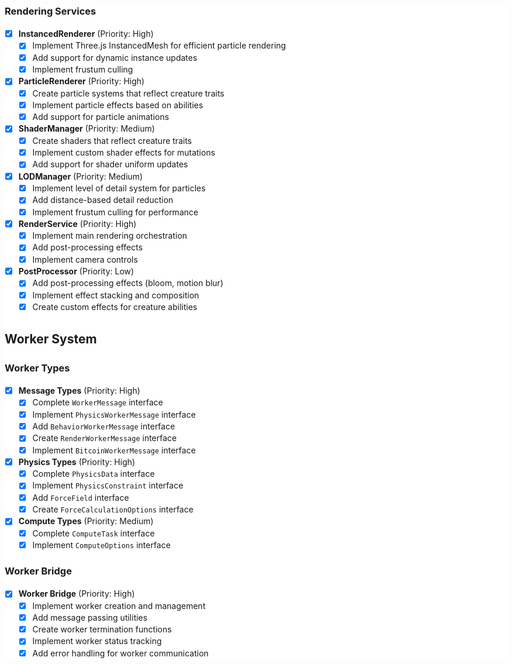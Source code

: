 ### Rendering Services
- [x] **InstancedRenderer** (Priority: High)
  - [x] Implement Three.js InstancedMesh for efficient particle rendering
  - [x] Add support for dynamic instance updates
  - [x] Implement frustum culling

- [x] **ParticleRenderer** (Priority: High)
  - [x] Create particle systems that reflect creature traits
  - [x] Implement particle effects based on abilities
  - [x] Add support for particle animations

- [x] **ShaderManager** (Priority: Medium)
  - [x] Create shaders that reflect creature traits
  - [x] Implement custom shader effects for mutations
  - [x] Add support for shader uniform updates

- [x] **LODManager** (Priority: Medium)
  - [x] Implement level of detail system for particles
  - [x] Add distance-based detail reduction
  - [x] Implement frustum culling for performance

- [x] **RenderService** (Priority: High)
  - [x] Implement main rendering orchestration
  - [x] Add post-processing effects
  - [x] Implement camera controls

- [x] **PostProcessor** (Priority: Low)
  - [x] Add post-processing effects (bloom, motion blur)
  - [x] Implement effect stacking and composition
  - [x] Create custom effects for creature abilities

## Worker System

### Worker Types
- [x] **Message Types** (Priority: High)
  - [x] Complete `WorkerMessage` interface
  - [x] Implement `PhysicsWorkerMessage` interface
  - [x] Add `BehaviorWorkerMessage` interface
  - [x] Create `RenderWorkerMessage` interface
  - [x] Implement `BitcoinWorkerMessage` interface

- [x] **Physics Types** (Priority: High)
  - [x] Complete `PhysicsData` interface
  - [x] Implement `PhysicsConstraint` interface
  - [x] Add `ForceField` interface
  - [x] Create `ForceCalculationOptions` interface

- [x] **Compute Types** (Priority: Medium)
  - [x] Complete `ComputeTask` interface
  - [x] Implement `ComputeOptions` interface

### Worker Bridge
- [x] **Worker Bridge** (Priority: High)
  - [x] Implement worker creation and management
  - [x] Add message passing utilities
  - [x] Create worker termination functions
  - [x] Implement worker status tracking
  - [x] Add error handling for worker communication
